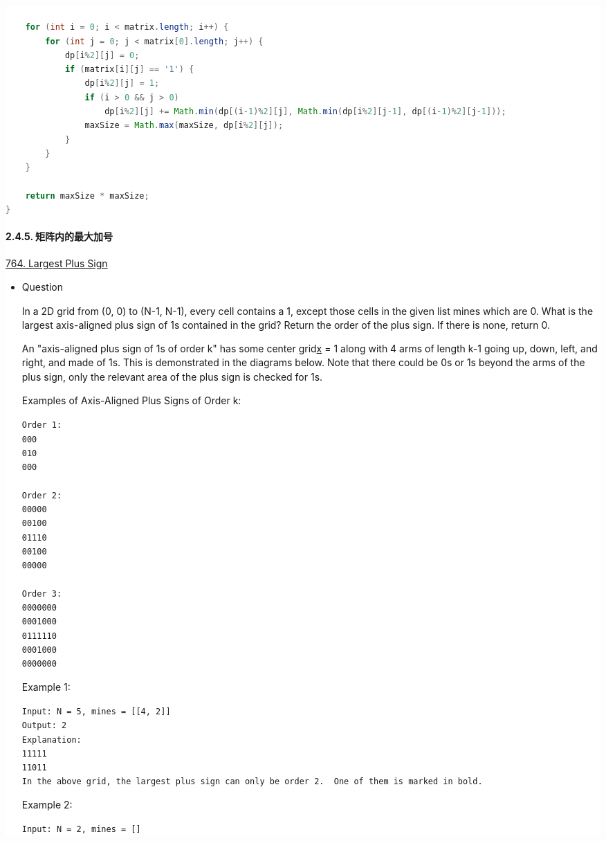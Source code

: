   ```java

      for (int i = 0; i < matrix.length; i++) {
          for (int j = 0; j < matrix[0].length; j++) {
              dp[i%2][j] = 0;
              if (matrix[i][j] == '1') {
                  dp[i%2][j] = 1;
                  if (i > 0 && j > 0)
                      dp[i%2][j] += Math.min(dp[(i-1)%2][j], Math.min(dp[i%2][j-1], dp[(i-1)%2][j-1]));
                  maxSize = Math.max(maxSize, dp[i%2][j]);
              }
          }
      }

      return maxSize * maxSize;
  }
  ```

#### 2.4.5. 矩阵内的最大加号

[764. Largest Plus Sign](https://leetcode.com/problems/largest-plus-sign/)

- Question

  In a 2D grid from (0, 0) to (N-1, N-1), every cell contains a 1, except those cells in the given list mines which are 0. What is the largest axis-aligned plus sign of 1s contained in the grid? Return the order of the plus sign. If there is none, return 0.

  An "axis-aligned plus sign of 1s of order k" has some center grid[x](y) = 1 along with 4 arms of length k-1 going up, down, left, and right, and made of 1s. This is demonstrated in the diagrams below. Note that there could be 0s or 1s beyond the arms of the plus sign, only the relevant area of the plus sign is checked for 1s.

  Examples of Axis-Aligned Plus Signs of Order k:
  ```
  Order 1:
  000
  010
  000

  Order 2:
  00000
  00100
  01110
  00100
  00000

  Order 3:
  0000000
  0001000
  0111110
  0001000
  0000000
  ```
  Example 1:
  ```
  Input: N = 5, mines = [[4, 2]]
  Output: 2
  Explanation:
  11111
  11011
  In the above grid, the largest plus sign can only be order 2.  One of them is marked in bold.
  ```
  Example 2:
  ```
  Input: N = 2, mines = []
  ```